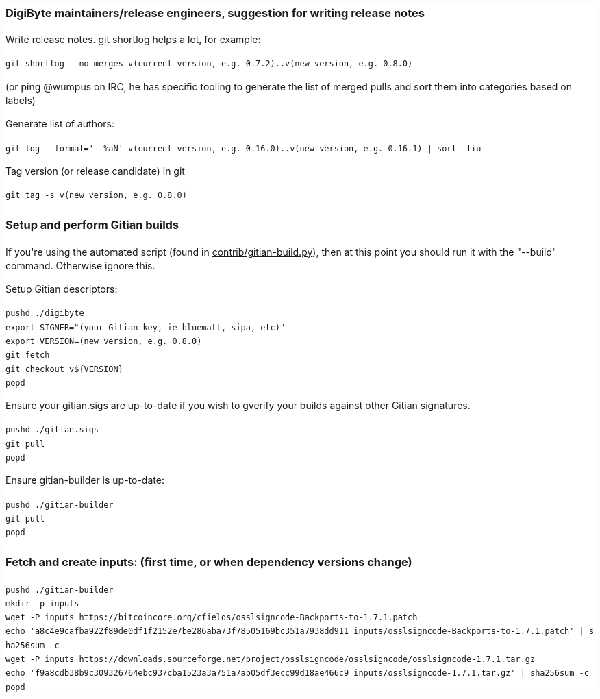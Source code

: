 ### DigiByte maintainers/release engineers, suggestion for writing release notes

Write release notes. git shortlog helps a lot, for example:

    git shortlog --no-merges v(current version, e.g. 0.7.2)..v(new version, e.g. 0.8.0)

(or ping @wumpus on IRC, he has specific tooling to generate the list of merged pulls
and sort them into categories based on labels)

Generate list of authors:

    git log --format='- %aN' v(current version, e.g. 0.16.0)..v(new version, e.g. 0.16.1) | sort -fiu

Tag version (or release candidate) in git

    git tag -s v(new version, e.g. 0.8.0)

### Setup and perform Gitian builds

If you're using the automated script (found in [contrib/gitian-build.py](/contrib/gitian-build.py)), then at this point you should run it with the "--build" command. Otherwise ignore this.

Setup Gitian descriptors:

    pushd ./digibyte
    export SIGNER="(your Gitian key, ie bluematt, sipa, etc)"
    export VERSION=(new version, e.g. 0.8.0)
    git fetch
    git checkout v${VERSION}
    popd

Ensure your gitian.sigs are up-to-date if you wish to gverify your builds against other Gitian signatures.

    pushd ./gitian.sigs
    git pull
    popd

Ensure gitian-builder is up-to-date:

    pushd ./gitian-builder
    git pull
    popd

### Fetch and create inputs: (first time, or when dependency versions change)

    pushd ./gitian-builder
    mkdir -p inputs
    wget -P inputs https://bitcoincore.org/cfields/osslsigncode-Backports-to-1.7.1.patch
    echo 'a8c4e9cafba922f89de0df1f2152e7be286aba73f78505169bc351a7938dd911 inputs/osslsigncode-Backports-to-1.7.1.patch' | sha256sum -c
    wget -P inputs https://downloads.sourceforge.net/project/osslsigncode/osslsigncode/osslsigncode-1.7.1.tar.gz
    echo 'f9a8cdb38b9c309326764ebc937cba1523a3a751a7ab05df3ecc99d18ae466c9 inputs/osslsigncode-1.7.1.tar.gz' | sha256sum -c
    popd
